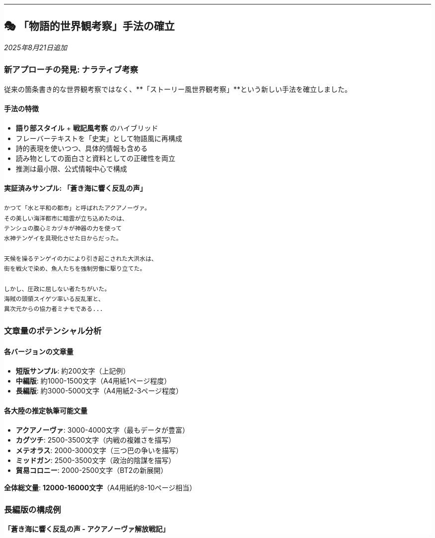 
---

## 🎭 **「物語的世界観考察」手法の確立**

*2025年8月21日追加*

### **新アプローチの発見: ナラティブ考察**

従来の箇条書き的な世界観考察ではなく、**「ストーリー風世界観考察」**という新しい手法を確立しました。

#### **手法の特徴**
- **語り部スタイル** + **戦記風考察** のハイブリッド
- フレーバーテキストを「史実」として物語風に再構成
- 詩的表現を使いつつ、具体的情報も含める
- 読み物としての面白さと資料としての正確性を両立
- 推測は最小限、公式情報中心で構成

#### **実証済みサンプル: 「蒼き海に響く反乱の声」**

```
かつて「水と平和の都市」と呼ばれたアクアノーヴァ。
その美しい海洋都市に暗雲が立ち込めたのは、
テンシュの腹心ミカヅキが神器の力を使って
水神テンゲイを具現化させた日からだった。

天候を操るテンゲイの力により引き起こされた大洪水は、
街を戦火で染め、魚人たちを強制労働に駆り立てた。

しかし、圧政に屈しない者たちがいた。
海賊の頭領スイゲツ率いる反乱軍と、
異次元からの協力者ミナモである...
```

### **文章量のポテンシャル分析**

#### **各バージョンの文章量**
- **短版サンプル**: 約200文字（上記例）
- **中編版**: 約1000-1500文字（A4用紙1ページ程度）
- **長編版**: 約3000-5000文字（A4用紙2-3ページ程度）

#### **各大陸の推定執筆可能文量**
- **アクアノーヴァ**: 3000-4000文字（最もデータが豊富）
- **カグツチ**: 2500-3500文字（内戦の複雑さを描写）
- **メテオラス**: 2000-3000文字（三つ巴の争いを描写）
- **ミッドガン**: 2500-3500文字（政治的陰謀を描写）
- **貿易コロニー**: 2000-2500文字（BT2の新展開）

**全体総文量**: **12000-16000文字**（A4用紙約8-10ページ相当）

### **長編版の構成例**

**「蒼き海に響く反乱の声 - アクアノーヴァ解放戦記」**
